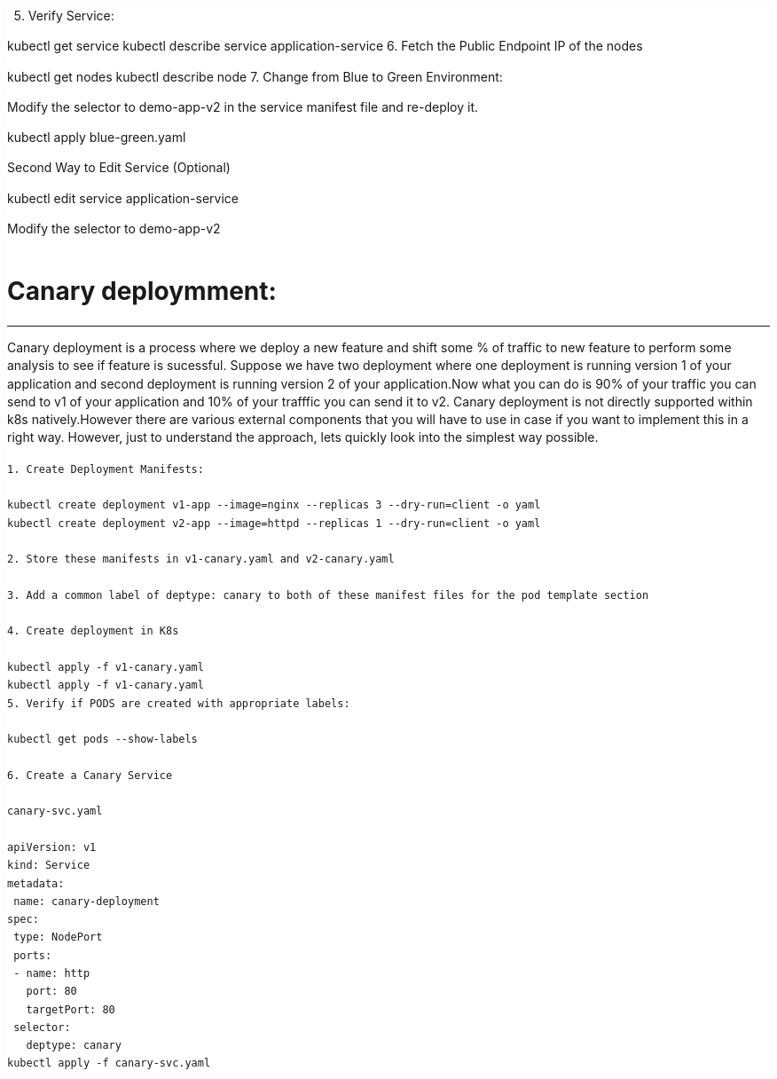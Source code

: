 5. Verify Service:

kubectl get service
kubectl describe service application-service
6. Fetch the Public Endpoint IP of the nodes

kubectl get nodes
kubectl describe node <node-name>
7. Change from Blue to Green Environment:

Modify the selector to demo-app-v2 in the service manifest file and re-deploy it.

kubectl apply blue-green.yaml

Second Way to Edit Service (Optional)

kubectl edit service application-service

Modify the selector to demo-app-v2



# Canary deploymment:
-----------------------
Canary deployment is a process where we deploy a new feature and shift some % of traffic to new feature to perform some analysis to see if feature is sucessful.
Suppose we have two deployment where one deployment is running version 1 of your application and second deployment is running version 2 of your application.Now  what you can do is
90% of your traffic you can send to v1  of your application and 10% of your trafffic you can send it to v2.
Canary deployment is not directly supported within k8s natively.However there are various external components that you will have to use in case if you want to implement this in 
a right way.
However, just to understand the approach, lets quickly look into the simplest way possible.

	1. Create Deployment Manifests:

	kubectl create deployment v1-app --image=nginx --replicas 3 --dry-run=client -o yaml
	kubectl create deployment v2-app --image=httpd --replicas 1 --dry-run=client -o yaml

	2. Store these manifests in v1-canary.yaml and v2-canary.yaml

	3. Add a common label of deptype: canary to both of these manifest files for the pod template section

	4. Create deployment in K8s

	kubectl apply -f v1-canary.yaml
	kubectl apply -f v1-canary.yaml
	5. Verify if PODS are created with appropriate labels:

	kubectl get pods --show-labels

	6. Create a Canary Service

	canary-svc.yaml

	apiVersion: v1
	kind: Service
	metadata:
	 name: canary-deployment
	spec:
	 type: NodePort
	 ports:
	 - name: http
	   port: 80
	   targetPort: 80
	 selector:
	   deptype: canary
	kubectl apply -f canary-svc.yaml
